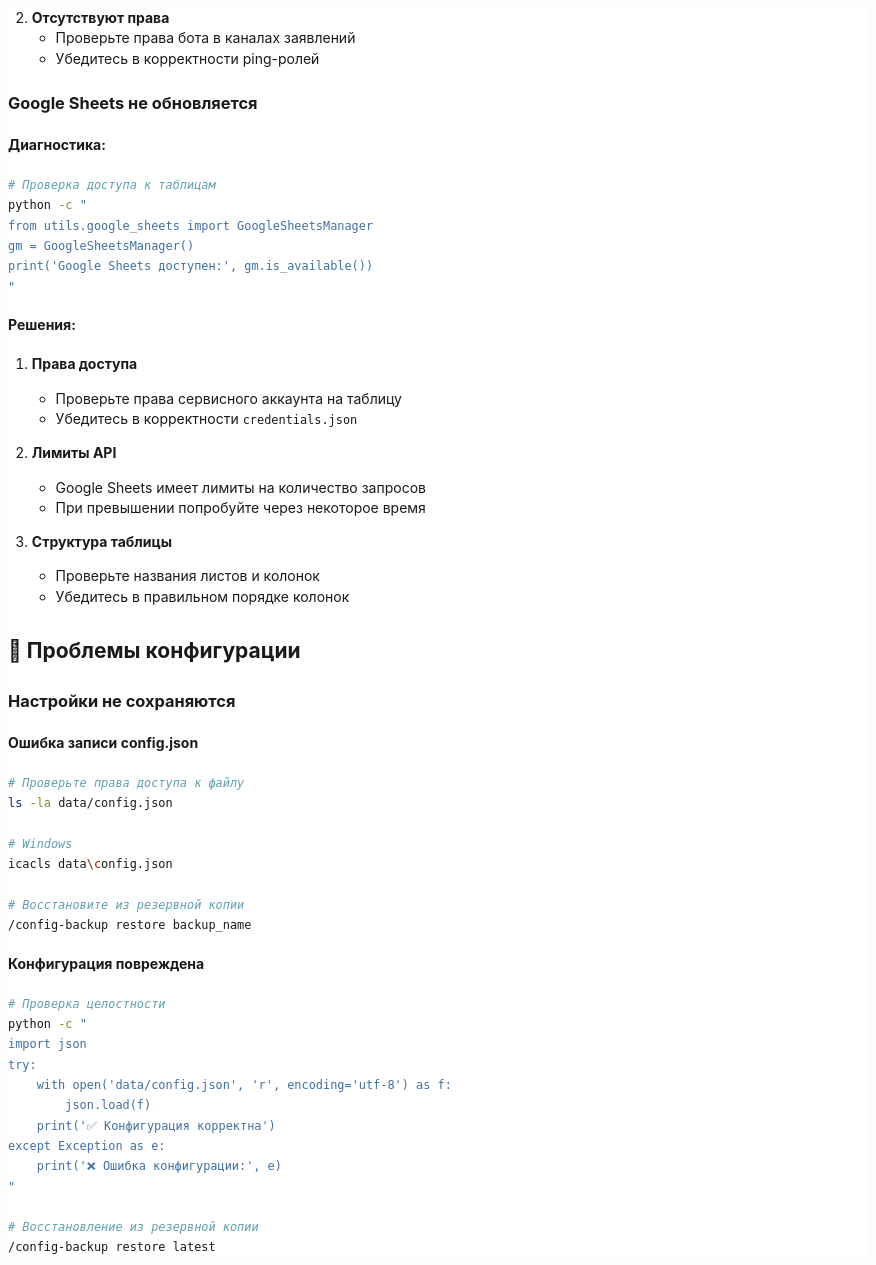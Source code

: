 2. **Отсутствуют права**
   - Проверьте права бота в каналах заявлений
   - Убедитесь в корректности ping-ролей

### Google Sheets не обновляется

#### Диагностика:
```bash
# Проверка доступа к таблицам
python -c "
from utils.google_sheets import GoogleSheetsManager
gm = GoogleSheetsManager()
print('Google Sheets доступен:', gm.is_available())
"
```

#### Решения:
1. **Права доступа**
   - Проверьте права сервисного аккаунта на таблицу
   - Убедитесь в корректности `credentials.json`

2. **Лимиты API**
   - Google Sheets имеет лимиты на количество запросов
   - При превышении попробуйте через некоторое время

3. **Структура таблицы**
   - Проверьте названия листов и колонок
   - Убедитесь в правильном порядке колонок

## 🔧 Проблемы конфигурации

### Настройки не сохраняются

#### Ошибка записи config.json
```bash
# Проверьте права доступа к файлу
ls -la data/config.json

# Windows
icacls data\config.json

# Восстановите из резервной копии
/config-backup restore backup_name
```

#### Конфигурация повреждена
```bash
# Проверка целостности
python -c "
import json
try:
    with open('data/config.json', 'r', encoding='utf-8') as f:
        json.load(f)
    print('✅ Конфигурация корректна')
except Exception as e:
    print('❌ Ошибка конфигурации:', e)
"

# Восстановление из резервной копии
/config-backup restore latest
```
